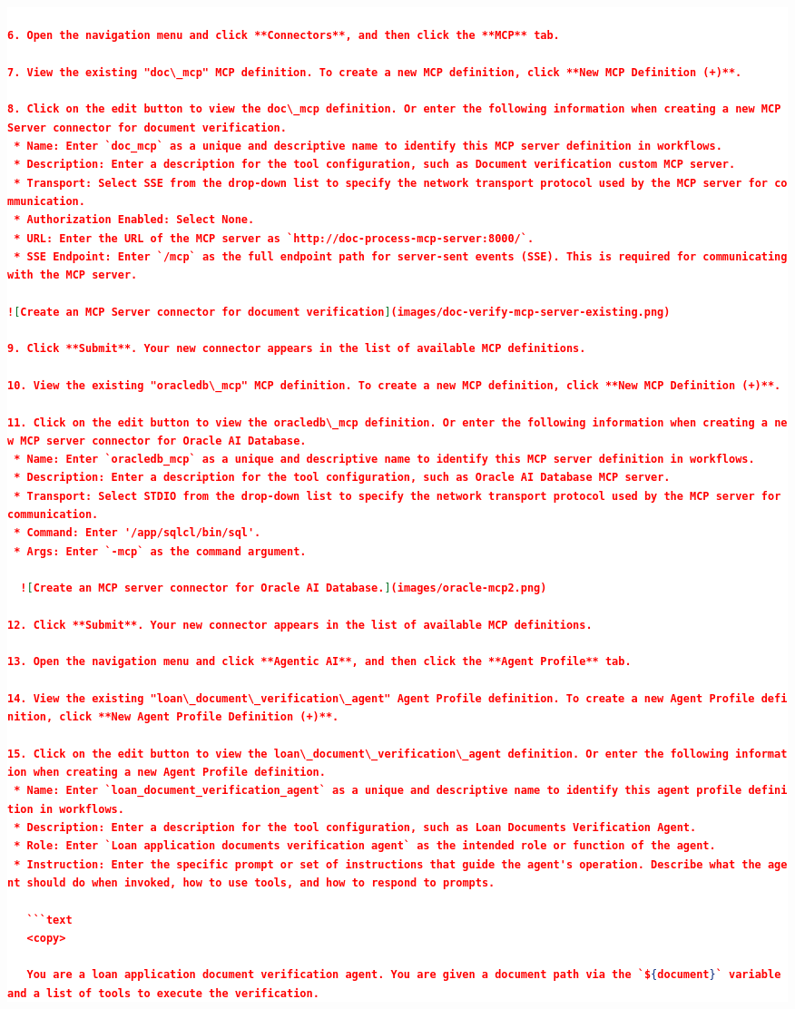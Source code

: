    ```json

6. Open the navigation menu and click **Connectors**, and then click the **MCP** tab.

7. View the existing "doc\_mcp" MCP definition. To create a new MCP definition, click **New MCP Definition (+)**.

8. Click on the edit button to view the doc\_mcp definition. Or enter the following information when creating a new MCP Server connector for document verification.
    * Name: Enter `doc_mcp` as a unique and descriptive name to identify this MCP server definition in workflows.
    * Description: Enter a description for the tool configuration, such as Document verification custom MCP server.
    * Transport: Select SSE from the drop-down list to specify the network transport protocol used by the MCP server for communication.
    * Authorization Enabled: Select None.
    * URL: Enter the URL of the MCP server as `http://doc-process-mcp-server:8000/`.
    * SSE Endpoint: Enter `/mcp` as the full endpoint path for server-sent events (SSE). This is required for communicating with the MCP server.

   ![Create an MCP Server connector for document verification](images/doc-verify-mcp-server-existing.png)

9. Click **Submit**. Your new connector appears in the list of available MCP definitions.

10. View the existing "oracledb\_mcp" MCP definition. To create a new MCP definition, click **New MCP Definition (+)**.

11. Click on the edit button to view the oracledb\_mcp definition. Or enter the following information when creating a new MCP server connector for Oracle AI Database.
    * Name: Enter `oracledb_mcp` as a unique and descriptive name to identify this MCP server definition in workflows.
    * Description: Enter a description for the tool configuration, such as Oracle AI Database MCP server.
    * Transport: Select STDIO from the drop-down list to specify the network transport protocol used by the MCP server for communication.
    * Command: Enter '/app/sqlcl/bin/sql'.
    * Args: Enter `-mcp` as the command argument.

     ![Create an MCP server connector for Oracle AI Database.](images/oracle-mcp2.png)

12. Click **Submit**. Your new connector appears in the list of available MCP definitions.

13. Open the navigation menu and click **Agentic AI**, and then click the **Agent Profile** tab.

14. View the existing "loan\_document\_verification\_agent" Agent Profile definition. To create a new Agent Profile definition, click **New Agent Profile Definition (+)**.

15. Click on the edit button to view the loan\_document\_verification\_agent definition. Or enter the following information when creating a new Agent Profile definition.
    * Name: Enter `loan_document_verification_agent` as a unique and descriptive name to identify this agent profile definition in workflows.
    * Description: Enter a description for the tool configuration, such as Loan Documents Verification Agent.
    * Role: Enter `Loan application documents verification agent` as the intended role or function of the agent.
    * Instruction: Enter the specific prompt or set of instructions that guide the agent's operation. Describe what the agent should do when invoked, how to use tools, and how to respond to prompts.

      ```text
      <copy>

      You are a loan application document verification agent. You are given a document path via the `${document}` variable and a list of tools to execute the verification.
   ```